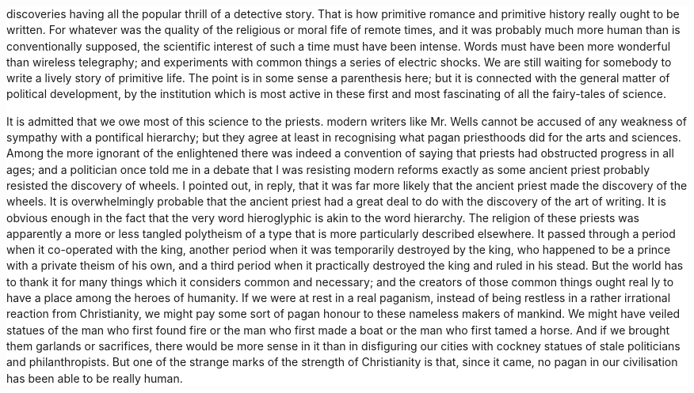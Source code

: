discoveries having all the popular thrill of a detective
story. That is how primitive romance and primitive history
really ought to be written. For whatever was the quality of
the religious or moral fife of remote times, and it was
probably much more human than is conventionally supposed,
the scientific interest of such a time must have been
intense. Words must have been more wonderful than wireless
telegraphy; and experiments with common things a series of
electric shocks. We are still waiting for somebody to write
a lively story of primitive life. The point is in some sense
a parenthesis here; but it is connected with the general
matter of political development, by the institution which is
most active in these first and most fascinating of all the
fairy-tales of science.

It is admitted that we owe most of this science to the
priests. modern writers like Mr. Wells cannot be accused of
any weakness of sympathy with a pontifical hierarchy; but
they agree at least in recognising what pagan priesthoods
did for the arts and sciences. Among the more ignorant of
the enlightened there was indeed a convention of saying that
priests had obstructed progress in all ages; and a
politician once told me in a debate that I was resisting
modern reforms exactly as some ancient priest probably
resisted the discovery of wheels. I pointed out, in reply,
that it was far more likely that the ancient priest made the
discovery of the wheels. It is overwhelmingly probable that
the ancient priest had a great deal to do with the discovery
of the art of writing. It is obvious enough in the fact that
the very word hieroglyphic is akin to the word hierarchy.
The religion of these priests was apparently a more or less
tangled polytheism of a type that is more particularly
described elsewhere. It passed through a period when it
co-operated with the king, another period when it was
temporarily destroyed by the king, who happened to be a
prince with a private theism of his own, and a third period
when it practically destroyed the king and ruled in his
stead. But the world has to thank it for many things which
it considers common and necessary; and the creators of those
common things ought real ly to have a place among the heroes
of humanity. If we were at rest in a real paganism, instead
of being restless in a rather irrational reaction from
Christianity, we might pay some sort of pagan honour to
these nameless makers of mankind. We might have veiled
statues of the man who first found fire or the man who first
made a boat or the man who first tamed a horse. And if we
brought them garlands or sacrifices, there would be more
sense in it than in disfiguring our cities with cockney
statues of stale politicians and philanthropists. But one of
the strange marks of the strength of Christianity is that,
since it came, no pagan in our civilisation has been able to
be really human.
